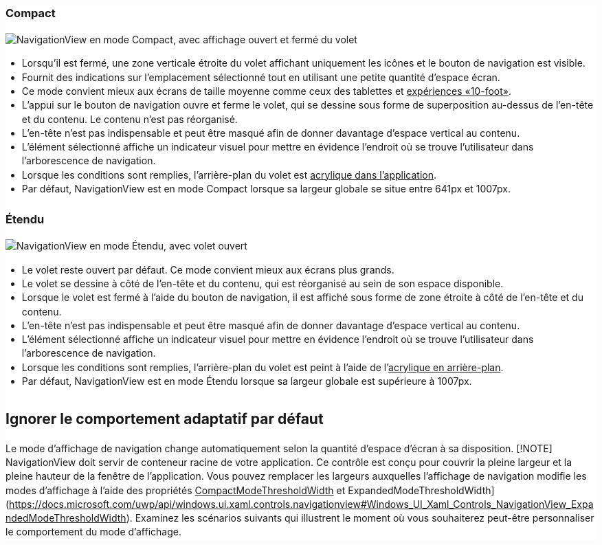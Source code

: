 ### <a name="compact"></a>Compact

![NavigationView en mode Compact, avec affichage ouvert et fermé du volet](images/navview_compact.png)

-  Lorsqu’il est fermé, une zone verticale étroite du volet affichant uniquement les icônes et le bouton de navigation est visible.
-  Fournit des indications sur l’emplacement sélectionné tout en utilisant une petite quantité d’espace écran.
-  Ce mode convient mieux aux écrans de taille moyenne comme ceux des tablettes et [expériences «10-foot»](../input-and-devices/designing-for-tv.md).
-  L’appui sur le bouton de navigation ouvre et ferme le volet, qui se dessine sous forme de superposition au-dessus de l’en-tête et du contenu. Le contenu n’est pas réorganisé.
-  L’en-tête n’est pas indispensable et peut être masqué afin de donner davantage d’espace vertical au contenu.
-  L’élément sélectionné affiche un indicateur visuel pour mettre en évidence l’endroit où se trouve l’utilisateur dans l’arborescence de navigation.
-  Lorsque les conditions sont remplies, l’arrière-plan du volet est [acrylique dans l’application](../style/acrylic.md#acrylic-blend-types).
-  Par défaut, NavigationView est en mode Compact lorsque sa largeur globale se situe entre 641px et 1007px.

### <a name="expanded"></a>Étendu

![NavigationView en mode Étendu, avec volet ouvert](images/navview_expanded.png)

-  Le volet reste ouvert par défaut. Ce mode convient mieux aux écrans plus grands.
-  Le volet se dessine à côté de l’en-tête et du contenu, qui est réorganisé au sein de son espace disponible.
-  Lorsque le volet est fermé à l’aide du bouton de navigation, il est affiché sous forme de zone étroite à côté de l’en-tête et du contenu.
-  L’en-tête n’est pas indispensable et peut être masqué afin de donner davantage d’espace vertical au contenu.
-  L’élément sélectionné affiche un indicateur visuel pour mettre en évidence l’endroit où se trouve l’utilisateur dans l’arborescence de navigation.
-  Lorsque les conditions sont remplies, l’arrière-plan du volet est peint à l’aide de l’[acrylique en arrière-plan](../style/acrylic.md#acrylic-blend-types).
-  Par défaut, NavigationView est en mode Étendu lorsque sa largeur globale est supérieure à 1007px.

## <a name="overriding-the-default-adaptive-behavior"></a>Ignorer le comportement adaptatif par défaut

Le mode d’affichage de navigation change automatiquement selon la quantité d’espace d’écran à sa disposition.
[!NOTE] NavigationView doit servir de conteneur racine de votre application. Ce contrôle est conçu pour couvrir la pleine largeur et la pleine hauteur de la fenêtre de l’application.
Vous pouvez remplacer les largeurs auxquelles l’affichage de navigation modifie les modes d’affichage à l’aide des propriétés [CompactModeThresholdWidth](https://docs.microsoft.com/uwp/api/windows.ui.xaml.controls.navigationview#Windows_UI_Xaml_Controls_NavigationView_CompactModeThresholdWidth) et ExpandedModeThresholdWidth](https://docs.microsoft.com/uwp/api/windows.ui.xaml.controls.navigationview#Windows_UI_Xaml_Controls_NavigationView_ExpandedModeThresholdWidth). Examinez les scénarios suivants qui illustrent le moment où vous souhaiterez peut-être personnaliser le comportement du mode d’affichage.

